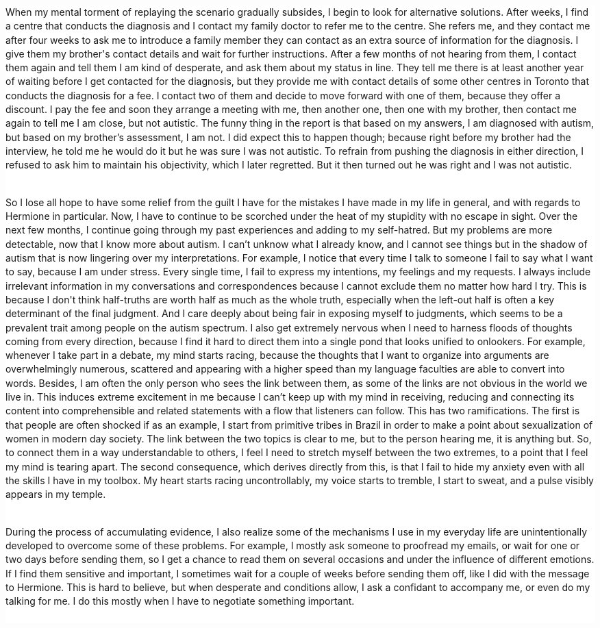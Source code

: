 When my mental torment of replaying the scenario gradually subsides, I begin to look for alternative solutions. After weeks, I find a centre that conducts the diagnosis and I contact my family doctor to refer me to the centre. She refers me, and they contact me after four weeks to ask me to introduce a family member they can contact as an extra source of information for the diagnosis. I give them my brother's contact details and wait for further instructions. After a few months of not hearing from them, I contact them again and tell them I am kind of desperate, and ask them about my status in line. They tell me there is at least another year of waiting before I get contacted for the diagnosis, but they provide me with contact details of some other centres in Toronto that conducts the diagnosis for a fee. I contact two of them and decide to move forward with one of them, because they offer a discount. I pay the fee and soon they arrange a meeting with me, then another one, then one with my brother, then contact me again to tell me I am close, but not autistic. The funny thing in the report is that based on my answers, I am diagnosed with autism, but based on my brother’s assessment, I am not. I did expect this to happen though; because right before my brother had the interview, he told me he would do it but he was sure I was not autistic. To refrain from pushing the diagnosis in either direction, I refused to ask him to maintain his objectivity, which I later regretted. But it then turned out he was right and I was not autistic. <br><br>

So I lose all hope to have some relief from the guilt I have for the mistakes I have made in my life in general, and with regards to Hermione in particular. Now, I have to continue to be scorched under the heat of my stupidity with no escape in sight. Over the next few months, I continue going through my past experiences and adding to my self-hatred. But my problems are more detectable, now that I know more about autism. I can’t unknow what I already know, and I cannot see things but in the shadow of autism that is now lingering over my interpretations. For example, I notice that every time I talk to someone I fail to say what I want to say, because I am under stress. Every single time, I fail to express my intentions, my feelings and my requests. I always include irrelevant information in my conversations and correspondences because I cannot exclude them no matter how hard I try. This is because I don't think half-truths are worth half as much as the whole truth, especially when the left-out half is often a key determinant of the final judgment. And I care deeply about being fair in exposing myself to judgments, which seems to be a prevalent trait among people on the autism spectrum. I also get extremely nervous when I need to harness floods of thoughts coming from every direction, because I find it hard to direct them into a single pond that looks unified to onlookers. For example, whenever I take part in a debate, my mind starts racing, because the thoughts that I want to organize into arguments are overwhelmingly numerous, scattered and appearing with a higher speed than my language faculties are able to convert into words. Besides, I am often the only person who sees the link between them, as some of the links are not obvious in the world we live in. This induces extreme excitement in me because I can’t keep up with my mind in receiving, reducing and connecting its content into comprehensible and related statements with a flow that listeners can follow. This has two ramifications. The first is that people are often shocked if as an example, I start from primitive tribes in Brazil in order to make a point about sexualization of women in modern day society. The link between the two topics is clear to me, but to the person hearing me, it is anything but. So, to connect them in a way understandable to others, I feel I need to stretch myself between the two extremes, to a point that I feel my mind is tearing apart. The second consequence, which derives directly from this, is that I fail to hide my anxiety even with all the skills I have in my toolbox. My heart starts racing uncontrollably, my voice starts to tremble, I start to sweat, and a pulse visibly appears in my temple. <br><br>
  
During the process of accumulating evidence, I also realize some of the mechanisms I use in my everyday life are unintentionally developed to overcome some of these problems. For example, I mostly ask someone to proofread my emails, or wait for one or two days before sending them, so I get a chance to read them on several occasions and under the influence of different emotions. If I find them sensitive and important, I sometimes wait for a couple of weeks before sending them off, like I did with the message to Hermione. This is hard to believe, but when desperate and conditions allow, I ask a confidant to accompany me, or even do my talking for me. I do this mostly when I have to negotiate something important.  <br><br>
